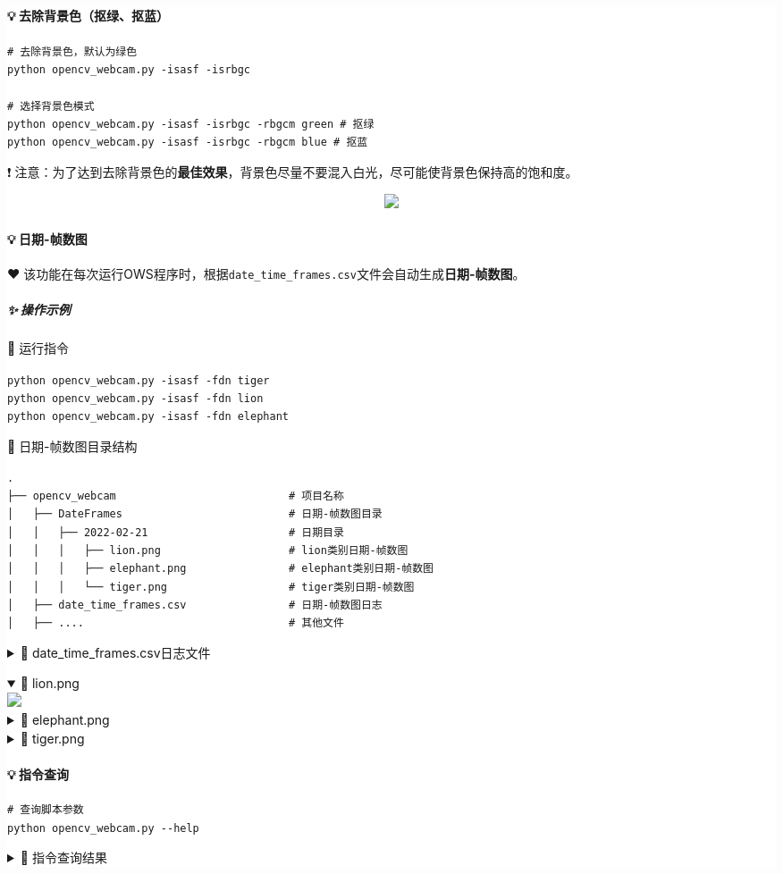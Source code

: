
#### 💡 去除背景色（抠绿、抠蓝）

```shell
# 去除背景色，默认为绿色
python opencv_webcam.py -isasf -isrbgc

# 选择背景色模式
python opencv_webcam.py -isasf -isrbgc -rbgcm green # 抠绿
python opencv_webcam.py -isasf -isrbgc -rbgcm blue # 抠蓝
```

❗ 注意：为了达到去除背景色的**最佳效果**，背景色尽量不要混入白光，尽可能使背景色保持高的饱和度。

<div align="center" >
<img src="https://pycver.gitee.io/ows-pics/imgs/date-frames.png">
</div>


#### 💡 日期-帧数图

❤️ 该功能在每次运行OWS程序时，根据`date_time_frames.csv`文件会自动生成**日期-帧数图**。

##### ✨ 操作示例

📌 运行指令

```shell
python opencv_webcam.py -isasf -fdn tiger
python opencv_webcam.py -isasf -fdn lion
python opencv_webcam.py -isasf -fdn elephant
```

📌 日期-帧数图目录结构

```shell
.
├── opencv_webcam							# 项目名称
│   ├── DateFrames							# 日期-帧数图目录
│   │   ├── 2022-02-21						# 日期目录
│   │   │   ├── lion.png					# lion类别日期-帧数图
│   │   │   ├── elephant.png				# elephant类别日期-帧数图
│   │   │   └── tiger.png					# tiger类别日期-帧数图
│   ├── date_time_frames.csv				# 日期-帧数图日志
│   ├── ....								# 其他文件
```

<details close><summary>📌 date_time_frames.csv日志文件</summary></details>

<p align="center" >
<details open>
<summary>📌 lion.png</summary>
<img src="https://pycver.gitee.io/ows-pics/imgs/lion.png">
</details>

<details close><summary>📌 elephant.png</summary></details>

<details close><summary>📌 tiger.png</summary></details>
</p>


#### 💡 指令查询

```shell
# 查询脚本参数
python opencv_webcam.py --help
```

<details close><summary>📌 指令查询结果</summary></details>
